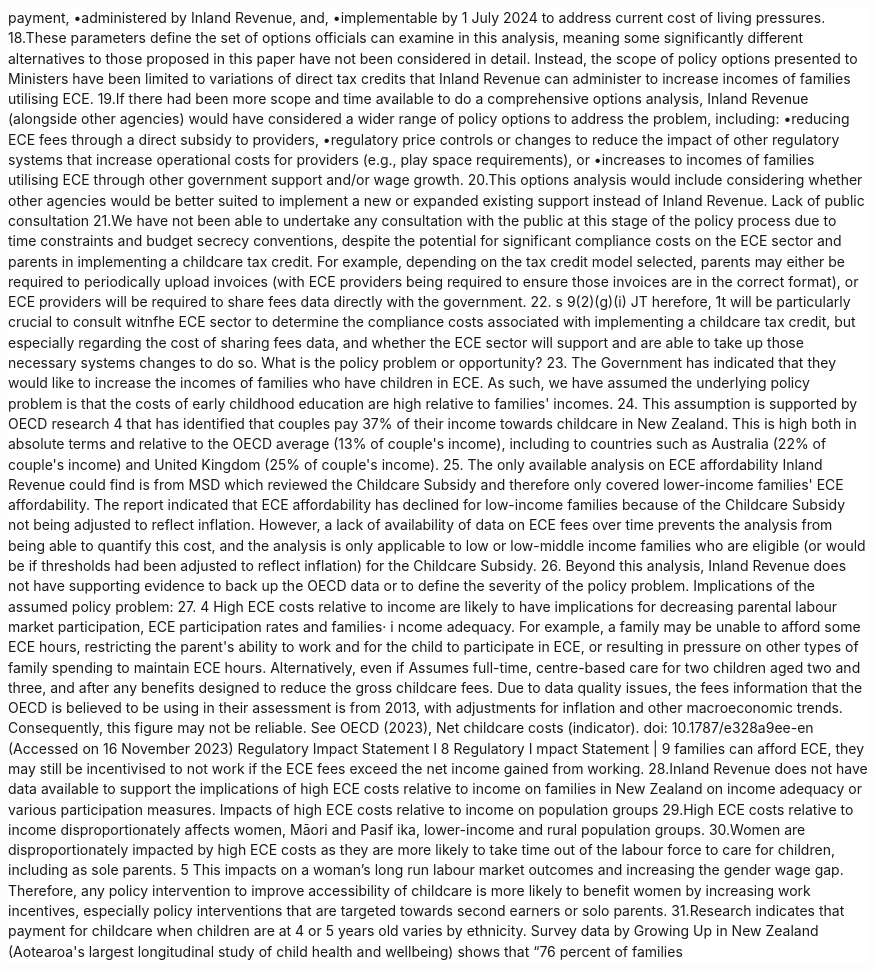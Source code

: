 payment, •administered by Inland Revenue, and, •implementable by 1 July 2024 to address current cost of living pressures. 18.These parameters define the set of options officials can examine in this analysis, meaning some significantly different alternatives to those proposed in this paper have not been considered in detail. Instead, the scope of policy options presented to Ministers have been limited to variations of direct tax credits that Inland Revenue can administer to increase incomes of families utilising ECE. 19.If there had been more scope and time available to do a comprehensive options analysis, Inland Revenue (alongside other agencies) would have considered a wider range of policy options to address the problem, including: •reducing ECE fees through a direct subsidy to providers, •regulatory price controls or changes to reduce the impact of other regulatory systems that increase operational costs for providers (e.g., play space requirements), or •increases to incomes of families utilising ECE through other government support and/or wage growth. 20.This options analysis would include considering whether other agencies would be better suited to implement a new or expanded existing support instead of Inland Revenue. Lack of public consultation 21.We have not been able to undertake any consultation with the public at this stage of the policy process due to time constraints and budget secrecy conventions, despite the potential for significant compliance costs on the ECE sector and parents in implementing a childcare tax credit. For example, depending on the tax credit model selected, parents may either be required to periodically upload invoices (with ECE providers being required to ensure those invoices are in the correct format), or ECE providers will be required to share fees data directly with the government. 22. s 9(2)(g)(i) JT herefore, 1t will be particularly crucial to consult witnfhe ECE sector to determine the compliance costs associated with implementing a childcare tax credit, but especially regarding the cost of sharing fees data, and whether the ECE sector will support and are able to take up those necessary systems changes to do so. What is the policy problem or opportunity? 23. The Government has indicated that they would like to increase the incomes of families who have children in ECE. As such, we have assumed the underlying policy problem is that the costs of early childhood education are high relative to families' incomes. 24. This assumption is supported by OECD research 4 that has identified that couples pay 37% of their income towards childcare in New Zealand. This is high both in absolute terms and relative to the OECD average (13% of couple's income), including to countries such as Australia (22% of couple's income) and United Kingdom (25% of couple's income). 25. The only available analysis on ECE affordability Inland Revenue could find is from MSD which reviewed the Childcare Subsidy and therefore only covered lower-income families' ECE affordability. The report indicated that ECE affordability has declined for low-income families because of the Childcare Subsidy not being adjusted to reflect inflation. However, a lack of availability of data on ECE fees over time prevents the analysis from being able to quantify this cost, and the analysis is only applicable to low or low-middle income families who are eligible (or would be if thresholds had been adjusted to reflect inflation) for the Childcare Subsidy. 26. Beyond this analysis, Inland Revenue does not have supporting evidence to back up the OECD data or to define the severity of the policy problem. Implications of the assumed policy problem: 27. 4 High ECE costs relative to income are likely to have implications for decreasing parental labour market participation, ECE participation rates and families· i ncome adequacy. For example, a family may be unable to afford some ECE hours, restricting the parent's ability to work and for the child to participate in ECE, or resulting in pressure on other types of family spending to maintain ECE hours. Alternatively, even if Assumes full-time, centre-based care for two children aged two and three, and after any benefits designed to reduce the gross childcare fees. Due to data quality issues, the fees information that the OECD is believed to be using in their assessment is from 2013, with adjustments for inflation and other macroeconomic trends. Consequently, this figure may not be reliable. See OECD (2023), Net childcare costs (indicator). doi: 10.1787/e328a9ee-en (Accessed on 16 November 2023) Regulatory Impact Statement I 8 Regulatory I mpact Statement | 9 families can afford ECE, they may still be incentivised to not work if the ECE fees exceed the net income gained from working. 28.Inland Revenue does not have data available to support the implications of high ECE costs relative to income on families in New Zealand on income adequacy or various participation measures. Impacts of high ECE costs relative to income on population groups 29.High ECE costs relative to income disproportionately affects women, Māori and Pasif ika, lower-income and rural population groups. 30.Women are disproportionately impacted by high ECE costs as they are more likely to take time out of the labour force to care for children, including as sole parents. 5 This impacts on a woman’s long run labour market outcomes and increasing the gender wage gap. Therefore, any policy intervention to improve accessibility of childcare is more likely to benefit women by increasing work incentives, especially policy interventions that are targeted towards second earners or solo parents. 31.Research indicates that payment for childcare when children are at 4 or 5 years old varies by ethnicity. Survey data by Growing Up in New Zealand (Aotearoa's largest longitudinal study of child health and wellbeing) shows that “76 percent of families